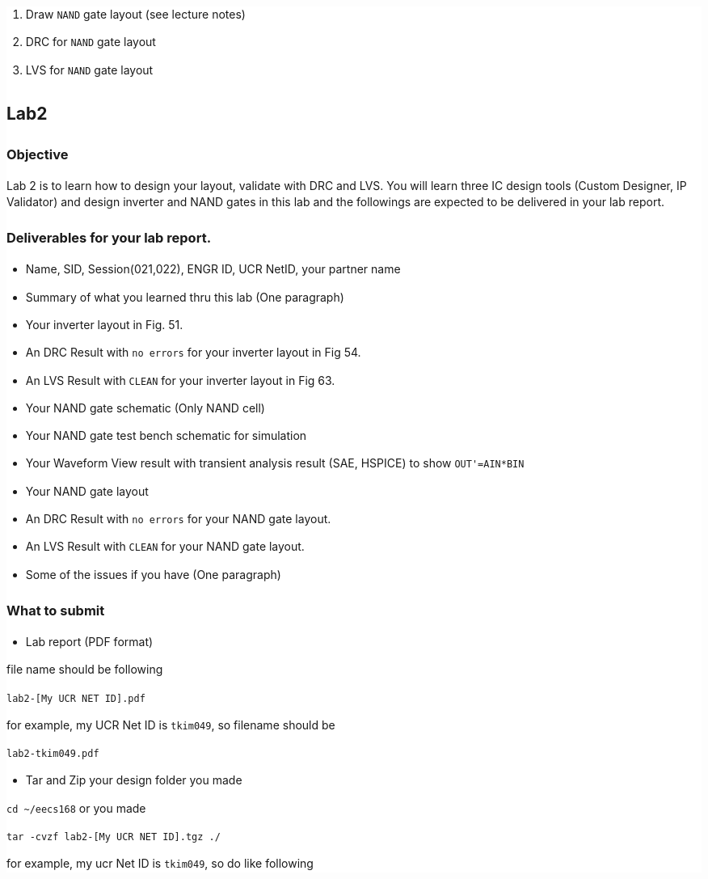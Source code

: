 1. Draw `NAND` gate layout (see lecture notes)

1. DRC for `NAND` gate layout

1. LVS for `NAND` gate layout


## Lab2

### Objective

Lab 2 is to learn how to design your layout, validate with DRC and LVS. You will learn three IC design tools (Custom Designer, IP Validator) and design inverter and NAND gates in this lab and the followings are expected to be delivered in your lab report.

### Deliverables for your lab report.

* Name, SID, Session(021,022), ENGR ID, UCR NetID, your partner name

* Summary of what you learned thru this lab (One paragraph)

* Your inverter layout in Fig. 51.

* An DRC Result with `no errors` for your inverter layout in Fig 54.

* An LVS Result with `CLEAN` for your inverter layout in Fig 63.

* Your NAND gate schematic (Only NAND cell)

* Your NAND gate test bench schematic for simulation

* Your Waveform View result with transient analysis result (SAE, HSPICE) to show `OUT'=AIN*BIN`

* Your NAND gate layout

* An DRC Result with `no errors` for your NAND gate layout.

* An LVS Result with `CLEAN` for your NAND gate layout.


* Some of the issues if you have (One paragraph)

### What to submit

* Lab report (PDF format)

file name should be following

`lab2-[My UCR NET ID].pdf`

for example, my UCR Net ID is `tkim049`, so filename should be

`lab2-tkim049.pdf`

* Tar and Zip your design folder you made

`cd ~/eecs168` or you made

`tar -cvzf lab2-[My UCR NET ID].tgz ./`

for example, my ucr Net ID is `tkim049`, so do like following
